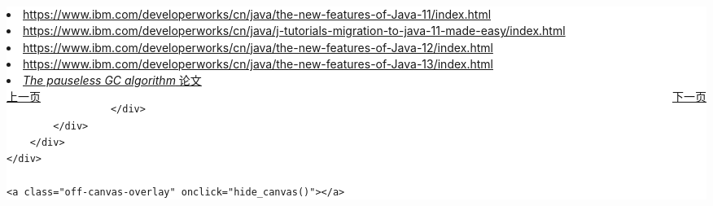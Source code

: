 <li><a href="https://www.ibm.com/developerworks/cn/java/the-new-features-of-Java-11/index.html">https://www.ibm.com/developerworks/cn/java/the-new-features-of-Java-11/index.html</a></li>
<li><a href="https://www.ibm.com/developerworks/cn/java/j-tutorials-migration-to-java-11-made-easy/index.html">https://www.ibm.com/developerworks/cn/java/j-tutorials-migration-to-java-11-made-easy/index.html</a></li>
<li><a href="https://www.ibm.com/developerworks/cn/java/the-new-features-of-Java-12/index.html">https://www.ibm.com/developerworks/cn/java/the-new-features-of-Java-12/index.html</a></li>
<li><a href="https://www.ibm.com/developerworks/cn/java/the-new-features-of-Java-13/index.html">https://www.ibm.com/developerworks/cn/java/the-new-features-of-Java-13/index.html</a></li>
<li><a href="https://dl.acm.org/citation.cfm?id=1064988"><em>The pauseless GC algorithm</em> 论文</a></li>
</ul>
</div>
                    </div>
                    <div>
                        <div style="float: left">
                            <a href="14&#32;常见的&#32;GC&#32;算法（ParallelCMSG1）.md">上一页</a>
                        </div>
                        <div style="float: right">
                            <a href="16&#32;Oracle&#32;GraalVM&#32;介绍：会当凌绝顶、一览众山小.md">下一页</a>
                        </div>
                    </div>

                </div>
            </div>
        </div>
    </div>

    <a class="off-canvas-overlay" onclick="hide_canvas()"></a>
</div>
<script defer src="https://static.cloudflareinsights.com/beacon.min.js/v64f9daad31f64f81be21cbef6184a5e31634941392597" integrity="sha512-gV/bogrUTVP2N3IzTDKzgP0Js1gg4fbwtYB6ftgLbKQu/V8yH2+lrKCfKHelh4SO3DPzKj4/glTO+tNJGDnb0A==" data-cf-beacon='{"rayId":"6b4340dc383970ac","version":"2021.11.0","r":1,"token":"1f5d475227ce4f0089a7cff1ab17c0f5","si":100}' crossorigin="anonymous"></script>
</body>

<script async src="https://www.googletagmanager.com/gtag/js?id=G-NPSEEVD756"></script>
<script>
    window.dataLayer = window.dataLayer || [];

    function gtag() {
        dataLayer.push(arguments);
    }

    gtag('js', new Date());
    gtag('config', 'G-NPSEEVD756');
    var path = window.location.pathname
    var cookie = getCookie("lastPath");
    console.log(path)
    if (path.replace("/", "") === "") {
        if (cookie.replace("/", "") !== "") {
            console.log(cookie)
            document.getElementById("tip").innerHTML = "<a href='https://learn.lianglianglee.com/%E4%B8%93%E6%A0%8F/JVM%20%E6%A0%B8%E5%BF%83%E6%8A%80%E6%9C%AF%2032%20%E8%AE%B2%EF%BC%88%E5%AE%8C%EF%BC%89/&quot;&#32;+&#32;cookie&#32;+&#32;&quot;'>跳转到上次进度</a>"
        }
    } else {
        setCookie("lastPath", path)
    }
